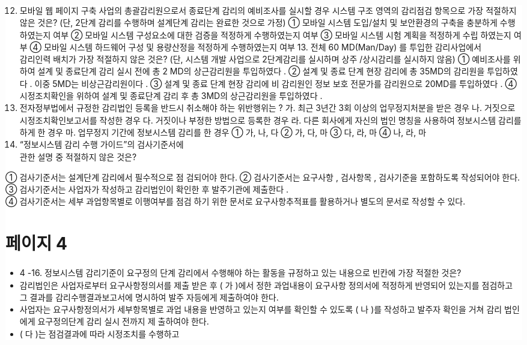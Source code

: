 12. 모바일 웹 페이지 구축 사업의 총괄감리원으로서 
종료단계 감리의 예비조사를 실시할 경우 시스템
구조 영역의 감리점검 항목으로 가장 적절하지 않은 
것은? (단, 2단계 감리를 수행하며 설계단계 
감리는 완료한 것으로 가정)
  ① 모바일 시스템 도입/설치 및 보안환경의 구축을 
충분하게 수행하였는지 여부
  ② 모바일 시스템 구성요소에 대한 검증을 적정하게 
수행하였는지 여부
  ③ 모바일 시스템 시험 계획을 적정하게 수립
하였는지  여부
  ④ 모바일 시스템 하드웨어 구성 및 용량산정을 
적정하게 수행하였는지 여부 13. 전체 60 MD(Man/Day) 를 투입한 감리사업에서  
감리인력 배치가 가장 적절하지  않은 것은? (단, 
시스템 개발 사업으로 2단계감리를 실시하며 상주
/상시감리를 실시하지 않음)
  ① 예비조사를 위하여 설계 및 종료단계 감리 실시 
전에 총 2 MD의 상근감리원을 투입하였다 .
  ② 설계 및 종료 단계 현장 감리에 총 35MD의 감리원을 
투입하였다 . 이중 5MD는 비상근감리원이다 .
  ③ 설계 및 종료 단계 현장 감리에 비 감리원인 정보
보호 전문가를 감리원으로 20MD를 투입하였다 .
  ④ 시정조치확인을 위하여 설계 및 종료단계 감리 
후 총 3MD의 상근감리원을 투입하였다 .
14. 전자정부법에서 규정한 감리법인 등록을 반드시 
취소해야 하는 위반행위는 ? 
가. 최근 3년간 3회 이상의 업무정지처분을 받은 경우
나. 거짓으로 시정조치확인보고서를 작성한 경우
다. 거짓이나 부정한 방법으로 등록한 경우
라. 다른 회사에게 자신의 법인 명칭을 사용하여 
정보시스템 감리를 하게 한 경우
마. 업무정지 기간에 정보시스템 감리를 한 경우
    ① 가, 나, 다            ② 가, 다, 마
    ③ 다, 라, 마            ④ 나, 라, 마
15. “정보시스템 감리 수행 가이드”의 검사기준서에  
관한 설명 중 적절하지 않은 것은?
 
  ① 검사기준서는 설계단계 감리에서 필수적으로 점
검되어야 한다. 
  ② 검사기준서는 요구사항 , 검사항목 , 검사기준을 
포함하도록 작성되어야 한다. 
  ③ 검사기준서는 사업자가 작성하고 감리법인이 
확인한 후 발주기관에 제출한다 .       
  ④ 검사기준서는 세부 과업항목별로 이행여부를 점검
하기 위한 문서로 요구사항추적표를 활용하거나 
별도의 문서로 작성할 수 있다.

# 페이지 4

- 4 -16. 정보시스템 감리기준이 요구정의 단계 감리에서 
수행해야 하는 활동을 규정하고 있는 내용으로 
빈칸에 가장 적절한 것은?
- 감리법인은 사업자로부터 요구사항정의서를 제출
받은 후 ( 가 )에서 정한 과업내용이 요구사항
정의서에 적정하게 반영되어 있는지를 점검하고 
그 결과를 감리수행결과보고서에 명시하여 발주
자등에게 제출하여야 한다.
- 사업자는 요구사항정의서가 세부항목별로 과업
내용을 반영하고 있는지 여부를 확인할 수 있도록 
( 나 )를 작성하고 발주자 확인을 거쳐 감리
법인에게 요구정의단계 감리 실시 전까지 제
출하여야 한다.
- ( 다 )는 점검결과에 따라 시정조치를 수행하고 
